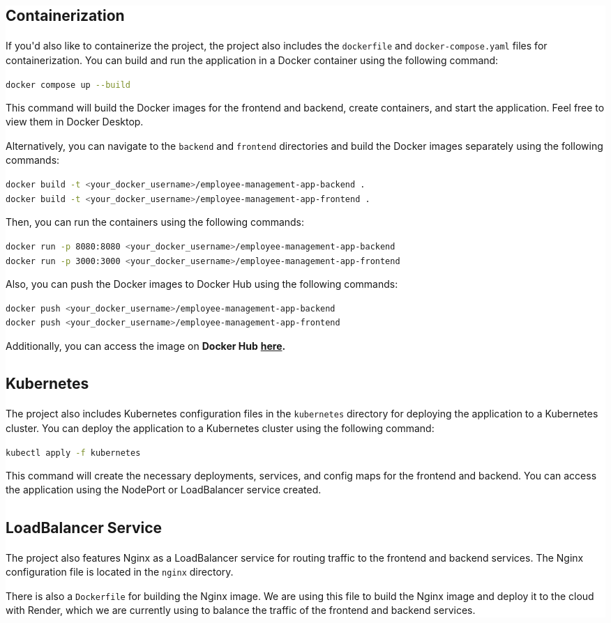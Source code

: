 ## Containerization

If you'd also like to containerize the project, the project also includes the `dockerfile` and `docker-compose.yaml` files for containerization. You can build and run the application in a Docker container using the following command:

```bash
docker compose up --build
```

This command will build the Docker images for the frontend and backend, create containers, and start the application. Feel free to view them in Docker Desktop.

Alternatively, you can navigate to the `backend` and `frontend` directories and build the Docker images separately using the following commands:

```bash
docker build -t <your_docker_username>/employee-management-app-backend .
docker build -t <your_docker_username>/employee-management-app-frontend .
```

Then, you can run the containers using the following commands:

```bash
docker run -p 8080:8080 <your_docker_username>/employee-management-app-backend
docker run -p 3000:3000 <your_docker_username>/employee-management-app-frontend
```

Also, you can push the Docker images to Docker Hub using the following commands:

```bash
docker push <your_docker_username>/employee-management-app-backend
docker push <your_docker_username>/employee-management-app-frontend
```

Additionally, you can access the image on **Docker Hub** **[here](https://hub.docker.com/repository/docker/hoangsonw/employee-management-app/).**

## Kubernetes

The project also includes Kubernetes configuration files in the `kubernetes` directory for deploying the application to a Kubernetes cluster. You can deploy the application to a Kubernetes cluster using the following command:

```bash
kubectl apply -f kubernetes
```

This command will create the necessary deployments, services, and config maps for the frontend and backend. You can access the application using the NodePort or LoadBalancer service created.

## LoadBalancer Service

The project also features Nginx as a LoadBalancer service for routing traffic to the frontend and backend services. The Nginx configuration file is located in the `nginx` directory.

There is also a `Dockerfile` for building the Nginx image. We are using this file to build the Nginx image and deploy it to the cloud with Render, which we are currently using to balance the traffic of the frontend and backend services.
